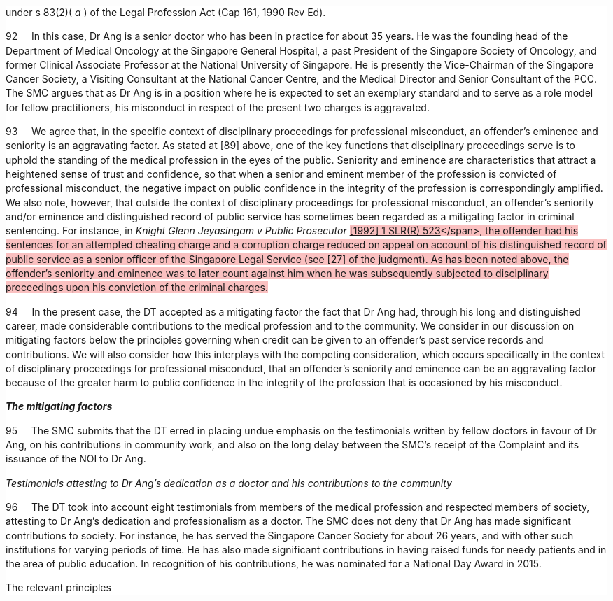 
under s 83(2)( _a_ ) of the Legal Profession Act (Cap 161, 1990 Rev Ed). 

92     In this case, Dr Ang is a senior doctor who has been in practice for about 35 years. He was the founding head of the Department of Medical Oncology at the Singapore General Hospital, a past President of the Singapore Society of Oncology, and former Clinical Associate Professor at the National University of Singapore. He is presently the Vice-Chairman of the Singapore Cancer Society, a Visiting Consultant at the National Cancer Centre, and the Medical Director and Senior Consultant of the PCC. The SMC argues that as Dr Ang is in a position where he is expected to set an exemplary standard and to serve as a role model for fellow practitioners, his misconduct in respect of the present two charges is aggravated. 

93     We agree that, in the specific context of disciplinary proceedings for professional misconduct, an offender’s eminence and seniority is an aggravating factor. As stated at [89] above, one of the key functions that disciplinary proceedings serve is to uphold the standing of the medical profession in the eyes of the public. Seniority and eminence are characteristics that attract a heightened sense of trust and confidence, so that when a senior and eminent member of the profession is convicted of professional misconduct, the negative impact on public confidence in the integrity of the profession is correspondingly amplified. We also note, however, that outside the context of disciplinary proceedings for professional misconduct, an offender’s seniority and/or eminence and distinguished record of public service has sometimes been regarded as a mitigating factor in criminal sentencing. For instance, in _Knight Glenn Jeyasingam v Public Prosecutor_ <span style="background-color: #FAC0C0" class="citation">[[1992] 1 SLR(R) 523]("https://www.open.gov.sg")</span>, the offender had his sentences for an attempted cheating charge and a corruption charge reduced on appeal on account of his distinguished record of public service as a senior officer of the Singapore Legal Service (see [27] of the judgment). As has been noted above, the offender’s seniority and eminence was to later count against him when he was subsequently subjected to disciplinary proceedings upon his conviction of the criminal charges. 

94     In the present case, the DT accepted as a mitigating factor the fact that Dr Ang had, through his long and distinguished career, made considerable contributions to the medical profession and to the community. We consider in our discussion on mitigating factors below the principles governing when credit can be given to an offender’s past service records and contributions. We will also consider how this interplays with the competing consideration, which occurs specifically in the context of disciplinary proceedings for professional misconduct, that an offender’s seniority and eminence can be an aggravating factor because of the greater harm to public confidence in the integrity of the profession that is occasioned by his misconduct. 

**_The mitigating factors_** 

95     The SMC submits that the DT erred in placing undue emphasis on the testimonials written by fellow doctors in favour of Dr Ang, on his contributions in community work, and also on the long delay between the SMC’s receipt of the Complaint and its issuance of the NOI to Dr Ang. 

_Testimonials attesting to Dr Ang’s dedication as a doctor and his contributions to the community_ 

96     The DT took into account eight testimonials from members of the medical profession and respected members of society, attesting to Dr Ang’s dedication and professionalism as a doctor. The SMC does not deny that Dr Ang has made significant contributions to society. For instance, he has served the Singapore Cancer Society for about 26 years, and with other such institutions for varying periods of time. He has also made significant contributions in having raised funds for needy patients and in the area of public education. In recognition of his contributions, he was nominated for a National Day Award in 2015. 


The relevant principles 
